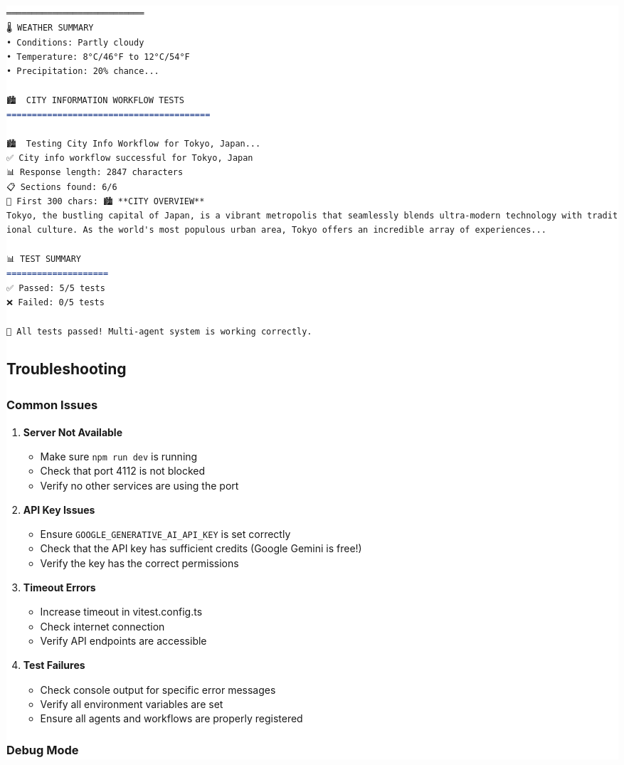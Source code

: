 ```markdown
═══════════════════════════
🌡️ WEATHER SUMMARY
• Conditions: Partly cloudy
• Temperature: 8°C/46°F to 12°C/54°F
• Precipitation: 20% chance...

🏙️  CITY INFORMATION WORKFLOW TESTS
========================================

🏙️  Testing City Info Workflow for Tokyo, Japan...
✅ City info workflow successful for Tokyo, Japan
📊 Response length: 2847 characters
📋 Sections found: 6/6
📝 First 300 chars: 🏙️ **CITY OVERVIEW**
Tokyo, the bustling capital of Japan, is a vibrant metropolis that seamlessly blends ultra-modern technology with traditional culture. As the world's most populous urban area, Tokyo offers an incredible array of experiences...

📊 TEST SUMMARY
====================
✅ Passed: 5/5 tests
❌ Failed: 0/5 tests

🎉 All tests passed! Multi-agent system is working correctly.
```

## Troubleshooting

### Common Issues

1. **Server Not Available**
   - Make sure `npm run dev` is running
   - Check that port 4112 is not blocked
   - Verify no other services are using the port

2. **API Key Issues**
   - Ensure `GOOGLE_GENERATIVE_AI_API_KEY` is set correctly
   - Check that the API key has sufficient credits (Google Gemini is free!)
   - Verify the key has the correct permissions

3. **Timeout Errors**
   - Increase timeout in vitest.config.ts
   - Check internet connection
   - Verify API endpoints are accessible

4. **Test Failures**
   - Check console output for specific error messages
   - Verify all environment variables are set
   - Ensure all agents and workflows are properly registered

### Debug Mode
